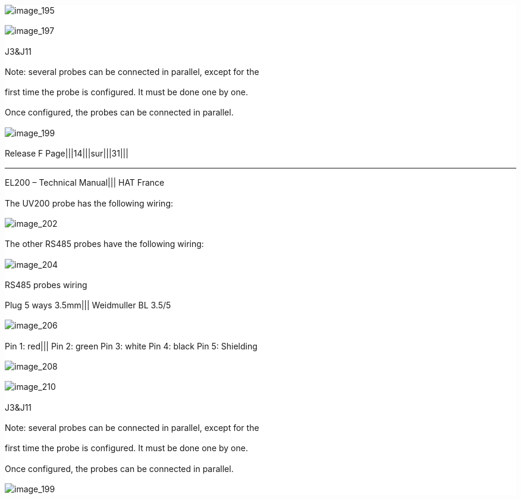 ![image_195](./vol/documents/imgs\page14_195.png)

![image_197](./vol/documents/imgs\page14_197.png)

J3&J11

Note: several probes can be connected in parallel, except for the

first time the probe is configured. It must be done one by one.

Once configured, the probes can be connected in parallel.

![image_199](./vol/documents/imgs\page14_199.png)


Release F
Page|||14|||sur|||31|||


---

EL200 – Technical Manual|||
HAT France

The UV200 probe has the following wiring:

![image_202](./vol/documents/imgs\page15_202.png)

The other RS485 probes have the following wiring:

![image_204](./vol/documents/imgs\page15_204.png)

RS485 probes wiring

Plug 5 ways 3.5mm|||
Weidmuller BL 3.5/5

![image_206](./vol/documents/imgs\page15_206.png)

Pin 1: red|||
Pin 2: green
Pin 3: white
Pin 4: black
Pin 5: Shielding

![image_208](./vol/documents/imgs\page15_208.png)

![image_210](./vol/documents/imgs\page15_210.png)

J3&J11

Note: several probes can be connected in parallel, except for the

first time the probe is configured. It must be done one by one.

Once configured, the probes can be connected in parallel.

![image_199](./vol/documents/imgs\page15_199.png)
